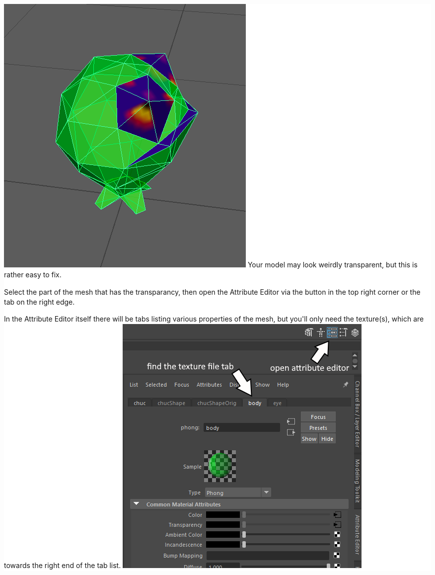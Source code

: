 ![transparentexample.png](/user-pictures/gatrix/transparentexample.png)
Your model may look weirdly transparent, but this is rather easy to fix.

Select the part of the mesh that has the transparancy, then open the Attribute Editor via the button in the top right corner or the tab on the right edge.

In the Attribute Editor itself there will be tabs listing various properties of the mesh, but you'll only need the texture(s), which are towards the right end of the tab list.
![transparentfix.png](/user-pictures/gatrix/transparentfix.png)
